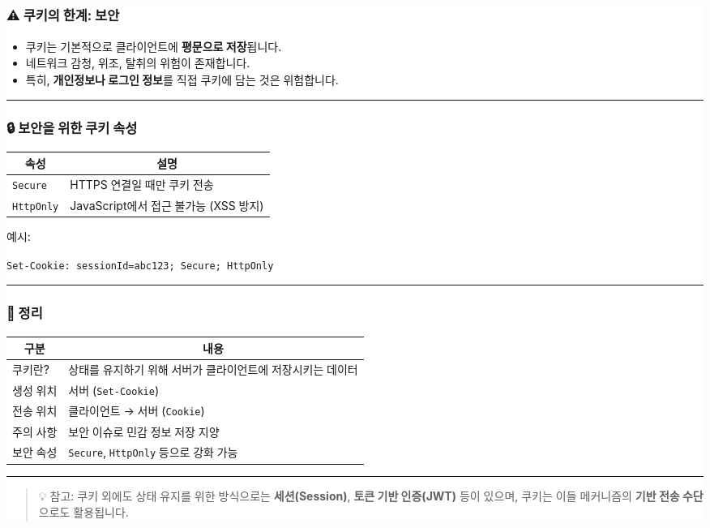 
### ⚠️ 쿠키의 한계: 보안

- 쿠키는 기본적으로 클라이언트에 **평문으로 저장**됩니다.
- 네트워크 감청, 위조, 탈취의 위험이 존재합니다.
- 특히, **개인정보나 로그인 정보**를 직접 쿠키에 담는 것은 위험합니다.

---

### 🔒 보안을 위한 쿠키 속성

| 속성      | 설명 |
|-----------|------|
| `Secure`  | HTTPS 연결일 때만 쿠키 전송 |
| `HttpOnly`| JavaScript에서 접근 불가능 (XSS 방지) |

예시:
```http
Set-Cookie: sessionId=abc123; Secure; HttpOnly
```

---

### 📌 정리

| 구분 | 내용 |
|------|------|
| 쿠키란? | 상태를 유지하기 위해 서버가 클라이언트에 저장시키는 데이터 |
| 생성 위치 | 서버 (`Set-Cookie`) |
| 전송 위치 | 클라이언트 → 서버 (`Cookie`) |
| 주의 사항 | 보안 이슈로 민감 정보 저장 지양 |
| 보안 속성 | `Secure`, `HttpOnly` 등으로 강화 가능 |

---

> 💡 참고: 쿠키 외에도 상태 유지를 위한 방식으로는 **세션(Session)**, **토큰 기반 인증(JWT)** 등이 있으며, 쿠키는 이들 메커니즘의 **기반 전송 수단**으로도 활용됩니다.
```
